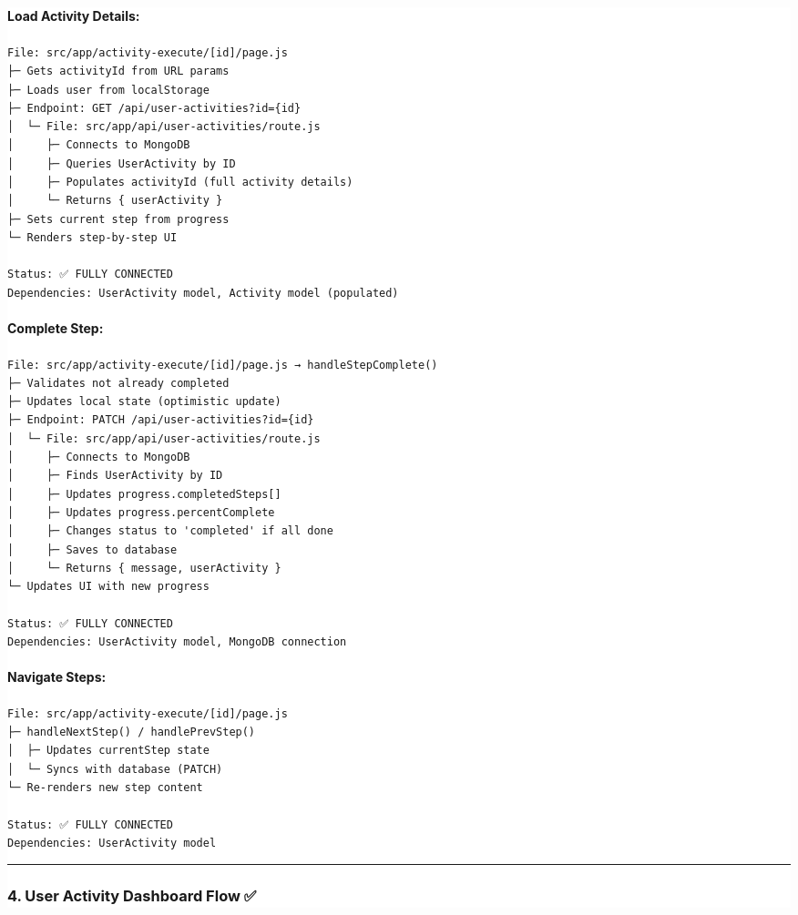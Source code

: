 #### Load Activity Details:
```
File: src/app/activity-execute/[id]/page.js
├─ Gets activityId from URL params
├─ Loads user from localStorage
├─ Endpoint: GET /api/user-activities?id={id}
│  └─ File: src/app/api/user-activities/route.js
│     ├─ Connects to MongoDB
│     ├─ Queries UserActivity by ID
│     ├─ Populates activityId (full activity details)
│     └─ Returns { userActivity }
├─ Sets current step from progress
└─ Renders step-by-step UI

Status: ✅ FULLY CONNECTED
Dependencies: UserActivity model, Activity model (populated)
```

#### Complete Step:
```
File: src/app/activity-execute/[id]/page.js → handleStepComplete()
├─ Validates not already completed
├─ Updates local state (optimistic update)
├─ Endpoint: PATCH /api/user-activities?id={id}
│  └─ File: src/app/api/user-activities/route.js
│     ├─ Connects to MongoDB
│     ├─ Finds UserActivity by ID
│     ├─ Updates progress.completedSteps[]
│     ├─ Updates progress.percentComplete
│     ├─ Changes status to 'completed' if all done
│     ├─ Saves to database
│     └─ Returns { message, userActivity }
└─ Updates UI with new progress

Status: ✅ FULLY CONNECTED
Dependencies: UserActivity model, MongoDB connection
```

#### Navigate Steps:
```
File: src/app/activity-execute/[id]/page.js
├─ handleNextStep() / handlePrevStep()
│  ├─ Updates currentStep state
│  └─ Syncs with database (PATCH)
└─ Re-renders new step content

Status: ✅ FULLY CONNECTED
Dependencies: UserActivity model
```

---

### 4. **User Activity Dashboard Flow** ✅
